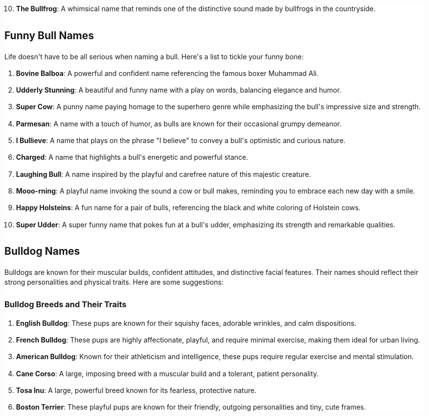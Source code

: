 10. **The Bullfrog**: A whimsical name that reminds one of the distinctive sound made by bullfrogs in the countryside. 

## Funny Bull Names 

Life doesn't have to be all serious when naming a bull. Here's a list to tickle your funny bone: 

1. **Bovine Balboa**: A powerful and confident name referencing the famous boxer Muhammad Ali.

2. **Udderly Stunning**: A beautiful and funny name with a play on words, balancing elegance and humor.

3. **Super Cow**: A punny name paying homage to the superhero genre while emphasizing the bull's impressive size and strength.

4. **Parmesan**: A name with a touch of humor, as bulls are known for their occasional grumpy demeanor.

5. **I Bullieve**: A name that plays on the phrase "I believe" to convey a bull's optimistic and curious nature. 

6. **Charged**: A name that highlights a bull's energetic and powerful stance.

7. **Laughing Bull**: A name inspired by the playful and carefree nature of this majestic creature.

8. **Mooo-rning**: A playful name invoking the sound a cow or bull makes, reminding you to embrace each new day with a smile. 

9. **Happy Holsteins**: A fun name for a pair of bulls, referencing the black and white coloring of Holstein cows.

10. **Super Udder**: A super funny name that pokes fun at a bull's udder, emphasizing its strength and remarkable qualities. 

## Bulldog Names

Bulldogs are known for their muscular builds, confident attitudes, and distinctive facial features. Their names should reflect their strong personalities and physical traits. Here are some suggestions: 

### Bulldog Breeds and Their Traits

1. **English Bulldog**: These pups are known for their squishy faces, adorable wrinkles, and calm dispositions. 

2. **French Bulldog**: These pups are highly affectionate, playful, and require minimal exercise, making them ideal for urban living. 

3. **American Bulldog**: Known for their athleticism and intelligence, these pups require regular exercise and mental stimulation. 

4. **Cane Corso**: A large, imposing breed with a muscular build and a tolerant, patient personality. 

5. **Tosa Inu**: A large, powerful breed known for its fearless, protective nature. 

6. **Boston Terrier**: These playful pups are known for their friendly, outgoing personalities and tiny, cute frames. 
